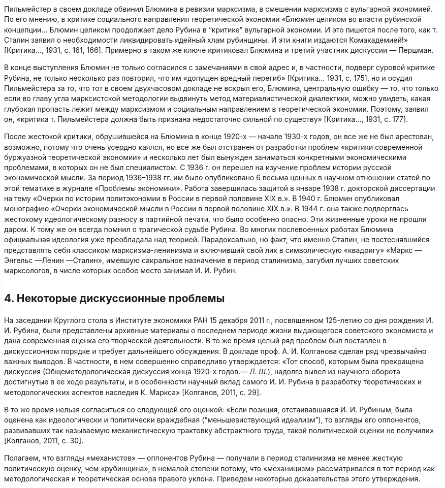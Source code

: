 Пильмейстер в своем докладе обвинил Блюмина в ревизии марксизма, в смешении марксизма с вульгарной экономией. По его мнению, в критике социального направления теоретической экономии «Блюмин целиком во власти рубинской концепции… Блюмин целиком продолжает дело Рубина в “критике” вульгарной экономии. И это пишется после того, как т. Сталин заявил о необходимости ликвидировать идейный хлам рубинщины. И эти книги издаются Комакадемией!» [Критика…, 1931, с. 161, 166]. Примерно в таком же ключе критиковал Блюмина и третий участник дискуссии — Першман.

В конце выступления Блюмин не только согласился с замечаниями в свой адрес и, в частности, подверг суровой критике Рубина, не только несколько раз повторил, что им «допущен вредный перегиб» [Критика… 1931, с. 175], но и осудил Пильмейстера за то, что тот в своем двухчасовом докладе не вскрыл его, Блюмина, центральную ошибку — то, что только если во главу угла марксистской методологии выдвинуть метод материалистической диалектики, можно увидеть, какая глубокая пропасть лежит между марксизмом и социальным направлением в теоретической экономии. Поэтому, заявил он, «критика т. Пильмейстера должна быть признана недостаточно сильной по существу» [Критика…, 1931, с. 177].

После жестокой критики, обрушившейся на Блюмина в конце 1920-х — начале 1930-х годов, он все же не был арестован, возможно, потому что очень усердно каялся, но все же был отстранен от разработки проблем «критики современной буржуазной теоретической экономии» и несколько лет был вынужден заниматься конкретными экономическими проблемами, в которых он не был специалистом. С 1936 г. он перешел на изучение проблем истории русской экономической мысли. За период 1936–1938 гг. им было опубликовано 6 весьма ценных в научном отношении статей по этой тематике в журнале «Проблемы экономики». Работа завершилась защитой в январе 1938 г. докторской диссертации на тему «Очерки по истории политэкономии в России в первой половине XIX в.». В 1940 г. Блюмин опубликовал монографию «Очерки экономической мысли в России в первой половине XIX в.». В 1944 г. она также подверглась жестокому идеологическому разносу в партийной печати, что было особенно опасно. Эти жизненные уроки не прошли даром. К тому же он всегда помнил о трагической судьбе Рубина. Во многих послевоенных работах Блюмина официальная идеология уже преобладала над теорией. Парадоксально, но факт, что именно Сталин, не постеснявшийся представлять себя классиком марксизма-ленинизма и включивший свой лик в символическую «квадригу» «Маркс —Энгельс —Ленин —Сталин», имевшую сакральное назначение в период сталинизма, загубил лучших советских марксологов, в числе которых особое место занимал И. И. Рубин.

## 4. Некоторые дискуссионные проблемы

На заседании Круглого стола в Институте экономики РАН 15 декабря 2011 г., посвященном 125-летию со дня рождения И. И. Рубина, были представлены архивные материалы о последнем периоде жизни выдающегося советского экономиста и дана современная оценка его творческой деятельности. В то же время целый ряд проблем был поставлен в дискуссионном порядке и требует дальнейшего обсуждения. В докладе проф. А. И. Колганова сделан ряд чрезвычайно важных выводов. В частности, в нем совершенно справедливо утверждается: «Тот способ, которым была прекращена дискуссия (Общеметодологическая дискуссия конца 1920-х годов.— *Л. Ш.*), надолго вывел из научного оборота достигнутые в ее ходе результаты, и в особенности научный вклад самого И. И. Рубина в разработку теоретических и методологических аспектов наследия К. Маркса» [Колганов, 2011, с. 29].

В то же время нельзя согласиться со следующей его оценкой: «Если позиция, отстаивавшаяся И. И. Рубиным, была оценена как идеологически и политически враждебная (“меньшевиствующий идеализм”), то взгляды его оппонентов, развивавших так называемую механистическую трактовку абстрактного труда, такой политической оценки не получили» [Колганов, 2011, с. 30].

Полагаем, что взгляды «механистов» — оппонентов Рубина — получали в период сталинизма не менее жесткую политическую оценку, чем «рубинщина», в немалой степени потому, что «механицизм» рассматривался в тот период как методологическая и теоретическая основа правого уклона. Приведем некоторые доказательства этого утверждения.
